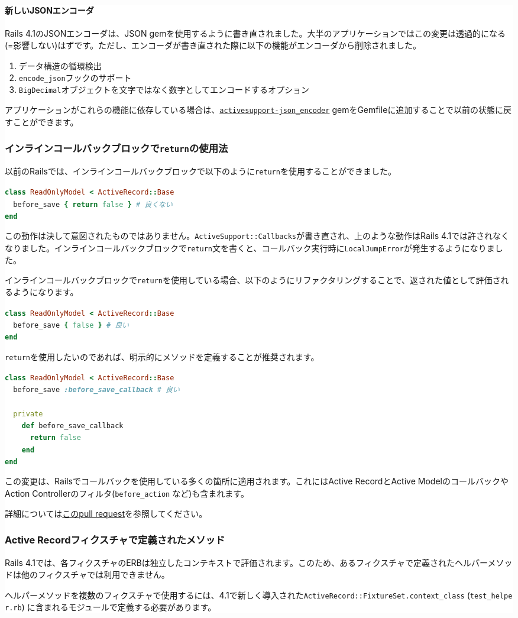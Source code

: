 #### 新しいJSONエンコーダ

Rails 4.1のJSONエンコーダは、JSON gemを使用するように書き直されました。大半のアプリケーションではこの変更は透過的になる(=影響しない)はずです。ただし、エンコーダが書き直された際に以下の機能がエンコーダから削除されました。

1. データ構造の循環検出
2. `encode_json`フックのサポート
3. `BigDecimal`オブジェクトを文字ではなく数字としてエンコードするオプション

アプリケーションがこれらの機能に依存している場合は、[`activesupport-json_encoder`](https://github.com/rails/activesupport-json_encoder) gemをGemfileに追加することで以前の状態に戻すことができます。

### インラインコールバックブロックで`return`の使用法

以前のRailsでは、インラインコールバックブロックで以下のように`return`を使用することができました。

```ruby
class ReadOnlyModel < ActiveRecord::Base
  before_save { return false } # 良くない
end
```

この動作は決して意図されたものではありません。`ActiveSupport::Callbacks`が書き直され、上のような動作はRails 4.1では許されなくなりました。インラインコールバックブロックで`return`文を書くと、コールバック実行時に`LocalJumpError`が発生するようになりました。

インラインコールバックブロックで`return`を使用している場合、以下のようにリファクタリングすることで、返された値として評価されるようになります。

```ruby
class ReadOnlyModel < ActiveRecord::Base
  before_save { false } # 良い
end
```

`return`を使用したいのであれば、明示的にメソッドを定義することが推奨されます。

```ruby
class ReadOnlyModel < ActiveRecord::Base
  before_save :before_save_callback # 良い

  private
    def before_save_callback
      return false
    end
end
```

この変更は、Railsでコールバックを使用している多くの箇所に適用されます。これにはActive RecordとActive ModelのコールバックやAction Controllerのフィルタ(`before_action` など)も含まれます。

詳細については[このpull request](https://github.com/rails/rails/pull/13271)を参照してください。

### Active Recordフィクスチャで定義されたメソッド

Rails 4.1では、各フィクスチャのERBは独立したコンテキストで評価されます。このため、あるフィクスチャで定義されたヘルパーメソッドは他のフィクスチャでは利用できません。

ヘルパーメソッドを複数のフィクスチャで使用するには、4.1で新しく導入された`ActiveRecord::FixtureSet.context_class` (`test_helper.rb`) に含まれるモジュールで定義する必要があります。
